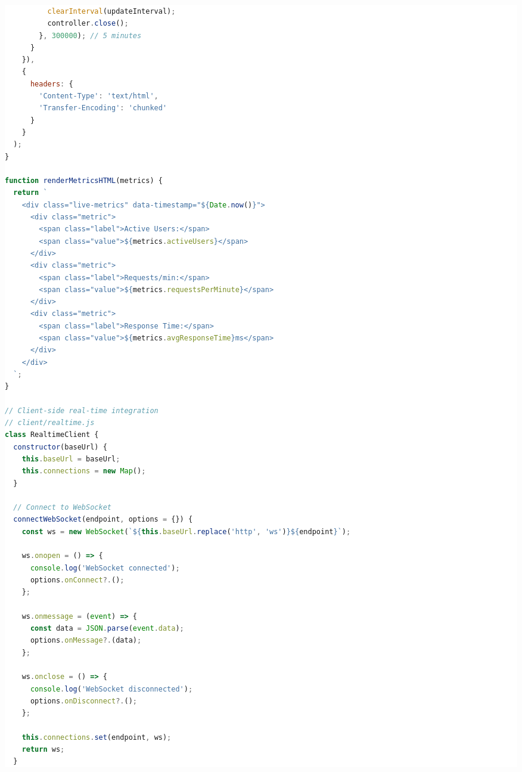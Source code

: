 ```javascript
          clearInterval(updateInterval);
          controller.close();
        }, 300000); // 5 minutes
      }
    }),
    {
      headers: {
        'Content-Type': 'text/html',
        'Transfer-Encoding': 'chunked'
      }
    }
  );
}

function renderMetricsHTML(metrics) {
  return `
    <div class="live-metrics" data-timestamp="${Date.now()}">
      <div class="metric">
        <span class="label">Active Users:</span>
        <span class="value">${metrics.activeUsers}</span>
      </div>
      <div class="metric">
        <span class="label">Requests/min:</span>
        <span class="value">${metrics.requestsPerMinute}</span>
      </div>
      <div class="metric">
        <span class="label">Response Time:</span>
        <span class="value">${metrics.avgResponseTime}ms</span>
      </div>
    </div>
  `;
}

// Client-side real-time integration
// client/realtime.js
class RealtimeClient {
  constructor(baseUrl) {
    this.baseUrl = baseUrl;
    this.connections = new Map();
  }
  
  // Connect to WebSocket
  connectWebSocket(endpoint, options = {}) {
    const ws = new WebSocket(`${this.baseUrl.replace('http', 'ws')}${endpoint}`);
    
    ws.onopen = () => {
      console.log('WebSocket connected');
      options.onConnect?.();
    };
    
    ws.onmessage = (event) => {
      const data = JSON.parse(event.data);
      options.onMessage?.(data);
    };
    
    ws.onclose = () => {
      console.log('WebSocket disconnected');
      options.onDisconnect?.();
    };
    
    this.connections.set(endpoint, ws);
    return ws;
  }
```
